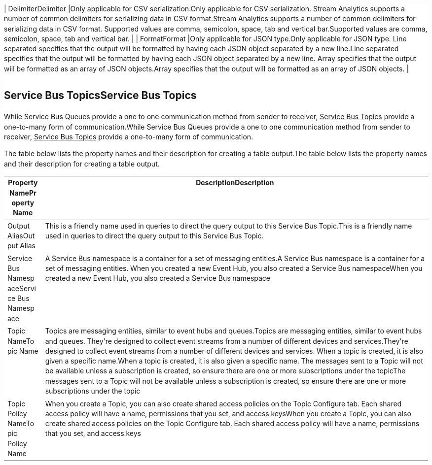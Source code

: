 | <span data-ttu-id="6dbdb-396">Delimiter</span><span class="sxs-lookup"><span data-stu-id="6dbdb-396">Delimiter</span></span> |<span data-ttu-id="6dbdb-397">Only applicable for CSV serialization.</span><span class="sxs-lookup"><span data-stu-id="6dbdb-397">Only applicable for CSV serialization.</span></span> <span data-ttu-id="6dbdb-398">Stream Analytics supports a number of common delimiters for serializing data in CSV format.</span><span class="sxs-lookup"><span data-stu-id="6dbdb-398">Stream Analytics supports a number of common delimiters for serializing data in CSV format.</span></span> <span data-ttu-id="6dbdb-399">Supported values are comma, semicolon, space, tab and vertical bar.</span><span class="sxs-lookup"><span data-stu-id="6dbdb-399">Supported values are comma, semicolon, space, tab and vertical bar.</span></span> |
| <span data-ttu-id="6dbdb-400">Format</span><span class="sxs-lookup"><span data-stu-id="6dbdb-400">Format</span></span> |<span data-ttu-id="6dbdb-401">Only applicable for JSON type.</span><span class="sxs-lookup"><span data-stu-id="6dbdb-401">Only applicable for JSON type.</span></span> <span data-ttu-id="6dbdb-402">Line separated specifies that the output will be formatted by having each JSON object separated by a new line.</span><span class="sxs-lookup"><span data-stu-id="6dbdb-402">Line separated specifies that the output will be formatted by having each JSON object separated by a new line.</span></span> <span data-ttu-id="6dbdb-403">Array specifies that the output will be formatted as an array of JSON objects.</span><span class="sxs-lookup"><span data-stu-id="6dbdb-403">Array specifies that the output will be formatted as an array of JSON objects.</span></span> |

## <a name="service-bus-topics"></a><span data-ttu-id="6dbdb-404">Service Bus Topics</span><span class="sxs-lookup"><span data-stu-id="6dbdb-404">Service Bus Topics</span></span>
<span data-ttu-id="6dbdb-405">While Service Bus Queues provide a one to one communication method from sender to receiver, [Service Bus Topics](https://msdn.microsoft.com/library/azure/hh367516.aspx) provide a one-to-many form of communication.</span><span class="sxs-lookup"><span data-stu-id="6dbdb-405">While Service Bus Queues provide a one to one communication method from sender to receiver, [Service Bus Topics](https://msdn.microsoft.com/library/azure/hh367516.aspx) provide a one-to-many form of communication.</span></span>

<span data-ttu-id="6dbdb-406">The table below lists the property names and their description for creating a table output.</span><span class="sxs-lookup"><span data-stu-id="6dbdb-406">The table below lists the property names and their description for creating a table output.</span></span>

| <span data-ttu-id="6dbdb-407">Property Name</span><span class="sxs-lookup"><span data-stu-id="6dbdb-407">Property Name</span></span> | <span data-ttu-id="6dbdb-408">Description</span><span class="sxs-lookup"><span data-stu-id="6dbdb-408">Description</span></span> |
| --- | --- |
| <span data-ttu-id="6dbdb-409">Output Alias</span><span class="sxs-lookup"><span data-stu-id="6dbdb-409">Output Alias</span></span> |<span data-ttu-id="6dbdb-410">This is a friendly name used in queries to direct the query output to this Service Bus Topic.</span><span class="sxs-lookup"><span data-stu-id="6dbdb-410">This is a friendly name used in queries to direct the query output to this Service Bus Topic.</span></span> |
| <span data-ttu-id="6dbdb-411">Service Bus Namespace</span><span class="sxs-lookup"><span data-stu-id="6dbdb-411">Service Bus Namespace</span></span> |<span data-ttu-id="6dbdb-412">A Service Bus namespace is a container for a set of messaging entities.</span><span class="sxs-lookup"><span data-stu-id="6dbdb-412">A Service Bus namespace is a container for a set of messaging entities.</span></span> <span data-ttu-id="6dbdb-413">When you created a new Event Hub, you also created a Service Bus namespace</span><span class="sxs-lookup"><span data-stu-id="6dbdb-413">When you created a new Event Hub, you also created a Service Bus namespace</span></span> |
| <span data-ttu-id="6dbdb-414">Topic Name</span><span class="sxs-lookup"><span data-stu-id="6dbdb-414">Topic Name</span></span> |<span data-ttu-id="6dbdb-415">Topics are messaging entities, similar to event hubs and queues.</span><span class="sxs-lookup"><span data-stu-id="6dbdb-415">Topics are messaging entities, similar to event hubs and queues.</span></span> <span data-ttu-id="6dbdb-416">They're designed to collect event streams from a number of different devices and services.</span><span class="sxs-lookup"><span data-stu-id="6dbdb-416">They're designed to collect event streams from a number of different devices and services.</span></span> <span data-ttu-id="6dbdb-417">When a topic is created, it is also given a specific name.</span><span class="sxs-lookup"><span data-stu-id="6dbdb-417">When a topic is created, it is also given a specific name.</span></span> <span data-ttu-id="6dbdb-418">The messages sent to a Topic will not be available unless a subscription is created, so ensure there are one or more subscriptions under the topic</span><span class="sxs-lookup"><span data-stu-id="6dbdb-418">The messages sent to a Topic will not be available unless a subscription is created, so ensure there are one or more subscriptions under the topic</span></span> |
| <span data-ttu-id="6dbdb-419">Topic Policy Name</span><span class="sxs-lookup"><span data-stu-id="6dbdb-419">Topic Policy Name</span></span> |<span data-ttu-id="6dbdb-420">When you create a Topic, you can also create shared access policies on the Topic Configure tab. Each shared access policy will have a name, permissions that you set, and access keys</span><span class="sxs-lookup"><span data-stu-id="6dbdb-420">When you create a Topic, you can also create shared access policies on the Topic Configure tab. Each shared access policy will have a name, permissions that you set, and access keys</span></span> |
